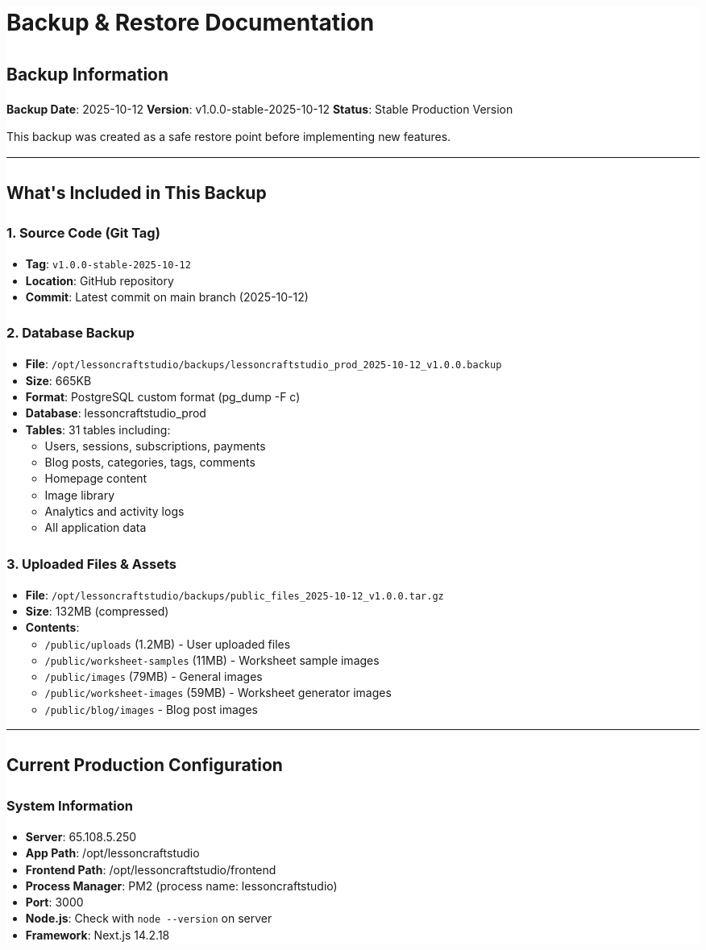 # Backup & Restore Documentation

## Backup Information

**Backup Date**: 2025-10-12
**Version**: v1.0.0-stable-2025-10-12
**Status**: Stable Production Version

This backup was created as a safe restore point before implementing new features.

---

## What's Included in This Backup

### 1. Source Code (Git Tag)
- **Tag**: `v1.0.0-stable-2025-10-12`
- **Location**: GitHub repository
- **Commit**: Latest commit on main branch (2025-10-12)

### 2. Database Backup
- **File**: `/opt/lessoncraftstudio/backups/lessoncraftstudio_prod_2025-10-12_v1.0.0.backup`
- **Size**: 665KB
- **Format**: PostgreSQL custom format (pg_dump -F c)
- **Database**: lessoncraftstudio_prod
- **Tables**: 31 tables including:
  - Users, sessions, subscriptions, payments
  - Blog posts, categories, tags, comments
  - Homepage content
  - Image library
  - Analytics and activity logs
  - All application data

### 3. Uploaded Files & Assets
- **File**: `/opt/lessoncraftstudio/backups/public_files_2025-10-12_v1.0.0.tar.gz`
- **Size**: 132MB (compressed)
- **Contents**:
  - `/public/uploads` (1.2MB) - User uploaded files
  - `/public/worksheet-samples` (11MB) - Worksheet sample images
  - `/public/images` (79MB) - General images
  - `/public/worksheet-images` (59MB) - Worksheet generator images
  - `/public/blog/images` - Blog post images

---

## Current Production Configuration

### System Information
- **Server**: 65.108.5.250
- **App Path**: /opt/lessoncraftstudio
- **Frontend Path**: /opt/lessoncraftstudio/frontend
- **Process Manager**: PM2 (process name: lessoncraftstudio)
- **Port**: 3000
- **Node.js**: Check with `node --version` on server
- **Framework**: Next.js 14.2.18
